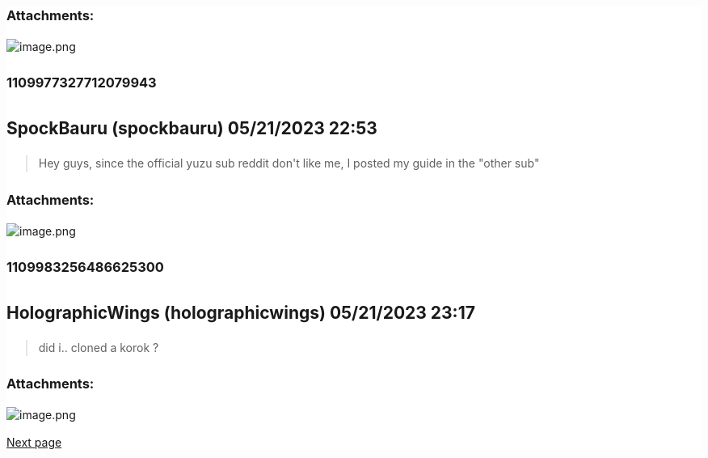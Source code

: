 > 
### Attachments: 
![image.png](https://yuzudiscordbackup.s3.us-west-2.amazonaws.com/files-game-mods/1109976992310382683_image.png)

### 1109977327712079943
## SpockBauru (spockbauru) 05/21/2023 22:53 

> Hey guys, since the official yuzu sub reddit don't like me, I posted my guide in the "other sub"
### Attachments: 
![image.png](https://yuzudiscordbackup.s3.us-west-2.amazonaws.com/files-game-mods/1109977327712079943_image.png)

### 1109983256486625300
## HolographicWings (holographicwings) 05/21/2023 23:17 

> did i.. cloned a korok ?
### Attachments: 
![image.png](https://yuzudiscordbackup.s3.us-west-2.amazonaws.com/files-game-mods/1109983256486625300_image.png)

[Next page](74.md)